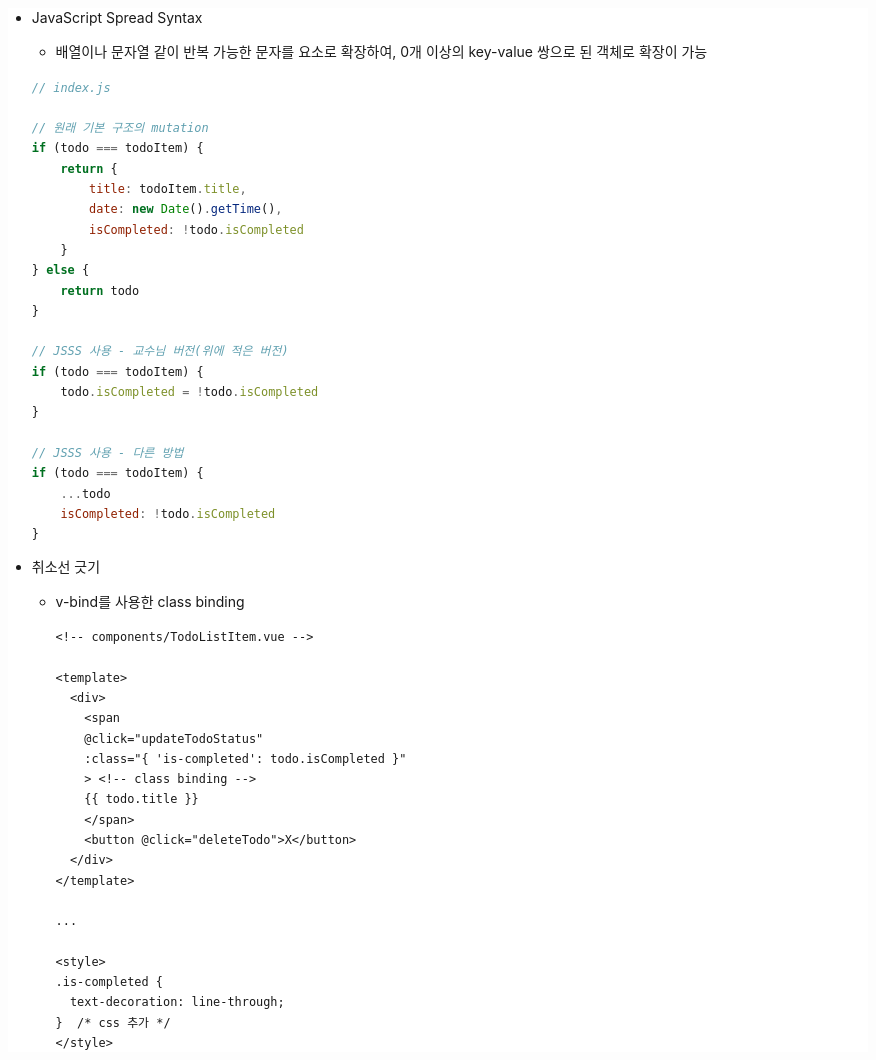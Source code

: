 - JavaScript Spread Syntax

  - 배열이나 문자열 같이 반복 가능한 문자를 요소로 확장하여, 0개 이상의 key-value 쌍으로 된 객체로 확장이 가능

  ```js
  // index.js
  
  // 원래 기본 구조의 mutation
  if (todo === todoItem) {
      return {
          title: todoItem.title,
          date: new Date().getTime(),
          isCompleted: !todo.isCompleted
      }
  } else {
      return todo
  }
  
  // JSSS 사용 - 교수님 버전(위에 적은 버전)
  if (todo === todoItem) {
      todo.isCompleted = !todo.isCompleted
  }
  
  // JSSS 사용 - 다른 방법
  if (todo === todoItem) {
      ...todo
      isCompleted: !todo.isCompleted
  }
  ```

- 취소선 긋기

  - v-bind를 사용한 class binding

    ```vue
    <!-- components/TodoListItem.vue -->
    
    <template>
      <div>
        <span
        @click="updateTodoStatus"
        :class="{ 'is-completed': todo.isCompleted }"
        > <!-- class binding -->
        {{ todo.title }}
        </span>
        <button @click="deleteTodo">X</button>
      </div>
    </template>
    
    ...
    
    <style>
    .is-completed {
      text-decoration: line-through;
    }  /* css 추가 */
    </style>
    ```

